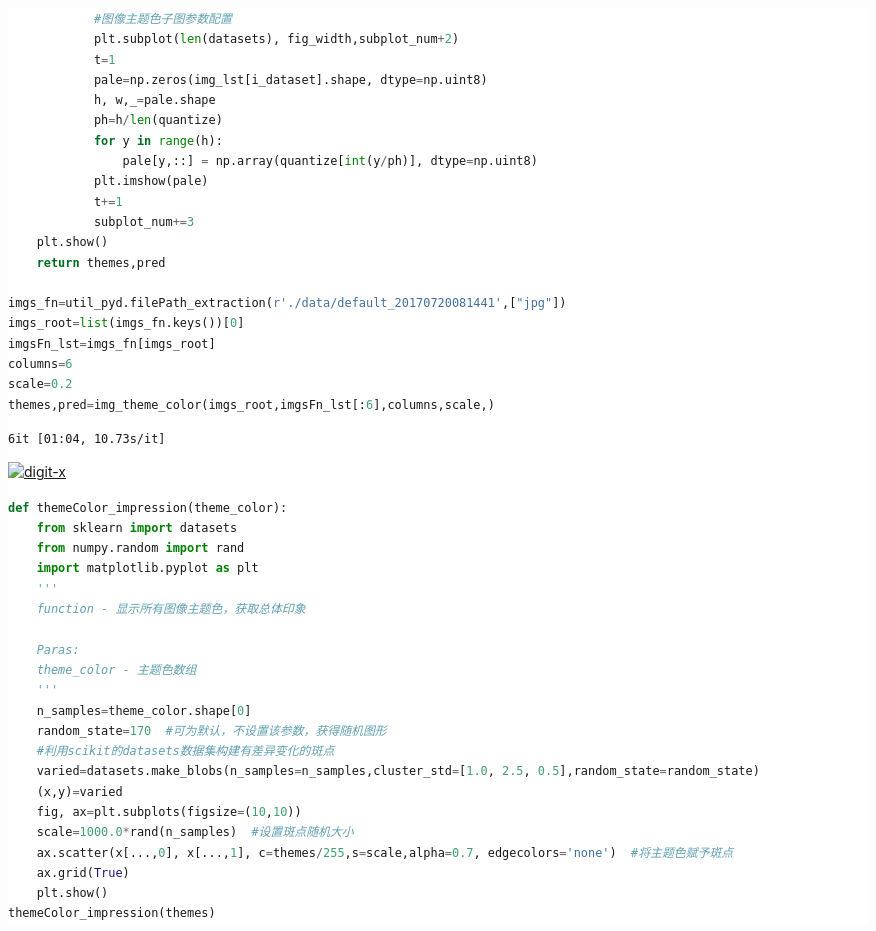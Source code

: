 ```python
            #图像主题色子图参数配置
            plt.subplot(len(datasets), fig_width,subplot_num+2)
            t=1
            pale=np.zeros(img_lst[i_dataset].shape, dtype=np.uint8)
            h, w,_=pale.shape
            ph=h/len(quantize)
            for y in range(h):
                pale[y,::] = np.array(quantize[int(y/ph)], dtype=np.uint8)
            plt.imshow(pale)    
            t+=1  
            subplot_num+=3    
    plt.show()            
    return themes,pred
    
imgs_fn=util_pyd.filePath_extraction(r'./data/default_20170720081441',["jpg"]) 
imgs_root=list(imgs_fn.keys())[0]
imgsFn_lst=imgs_fn[imgs_root]
columns=6
scale=0.2
themes,pred=img_theme_color(imgs_root,imgsFn_lst[:6],columns,scale,)  
```

    6it [01:04, 10.73s/it]
    

<a href=""><img src="./imgs_pyd/057.png" height="auto" width="auto" title="digit-x"></a>


```python
def themeColor_impression(theme_color):
    from sklearn import datasets
    from numpy.random import rand
    import matplotlib.pyplot as plt
    '''
    function - 显示所有图像主题色，获取总体印象
    
    Paras:
    theme_color - 主题色数组
    '''
    n_samples=theme_color.shape[0]
    random_state=170  #可为默认，不设置该参数，获得随机图形
    #利用scikit的datasets数据集构建有差异变化的斑点
    varied=datasets.make_blobs(n_samples=n_samples,cluster_std=[1.0, 2.5, 0.5],random_state=random_state)
    (x,y)=varied    
    fig, ax=plt.subplots(figsize=(10,10))
    scale=1000.0*rand(n_samples)  #设置斑点随机大小
    ax.scatter(x[...,0], x[...,1], c=themes/255,s=scale,alpha=0.7, edgecolors='none')  #将主题色赋予斑点
    ax.grid(True)       
    plt.show()   
themeColor_impression(themes)    
```
